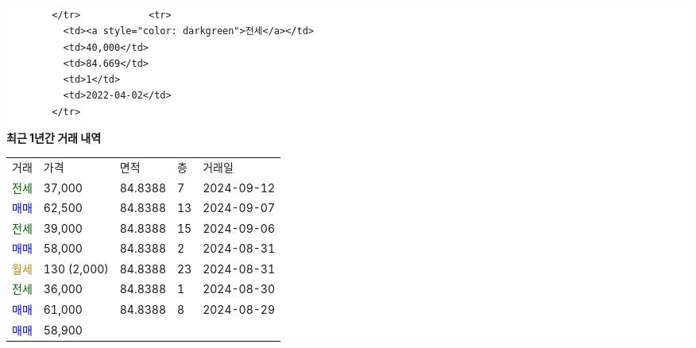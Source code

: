             </tr>            <tr>
              <td><a style="color: darkgreen">전세</a></td>
              <td>40,000</td>
              <td>84.669</td>
              <td>1</td>
              <td>2022-04-02</td>
            </tr>        
    
</table>

<b>최근 1년간 거래 내역</b>

<table class="sortable">
    <tr>
      <td>거래</td>
      <td>가격</td>
      <td>면적</td>
      <td>층</td>
      <td>거래일</td>
    </tr>
    <tr>
      <td><a style="color: darkgreen">전세</a></td>
      <td>37,000</td>
      <td>84.8388</td>
      <td>7</td>
      <td>2024-09-12</td>
    </tr>          <tr>
      <td><a style="color: blue">매매</a></td>
      <td>62,500</td>
      <td>84.8388</td>
      <td>13</td>
      <td>2024-09-07</td>
    </tr>          <tr>
      <td><a style="color: darkgreen">전세</a></td>
      <td>39,000</td>
      <td>84.8388</td>
      <td>15</td>
      <td>2024-09-06</td>
    </tr>          <tr>
      <td><a style="color: blue">매매</a></td>
      <td>58,000</td>
      <td>84.8388</td>
      <td>2</td>
      <td>2024-08-31</td>
    </tr>          <tr>
      <td><a style="color: darkgoldenrod">월세</a></td>
      <td>130 (2,000)</td>
      <td>84.8388</td>
      <td>23</td>
      <td>2024-08-31</td>
    </tr>          <tr>
      <td><a style="color: darkgreen">전세</a></td>
      <td>36,000</td>
      <td>84.8388</td>
      <td>1</td>
      <td>2024-08-30</td>
    </tr>          <tr>
      <td><a style="color: blue">매매</a></td>
      <td>61,000</td>
      <td>84.8388</td>
      <td>8</td>
      <td>2024-08-29</td>
    </tr>          <tr>
      <td><a style="color: blue">매매</a></td>
      <td>58,900</td>